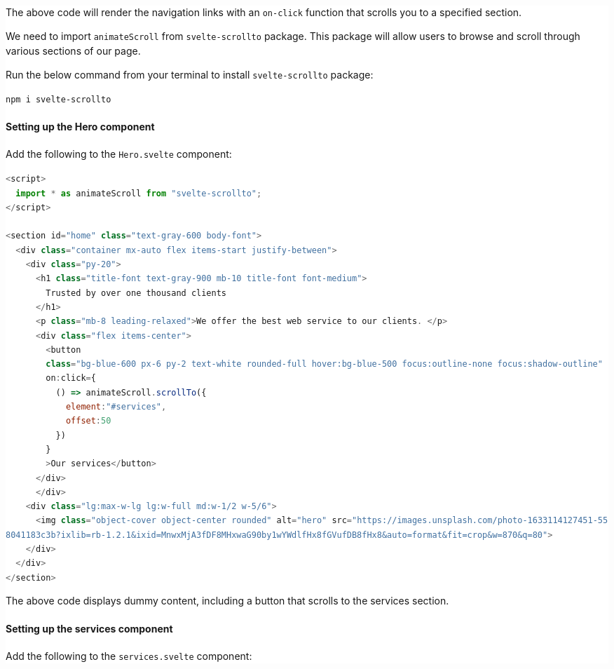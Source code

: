 ```ts
```

The above code will render the navigation links with an `on-click` function that scrolls you to a specified section. 

We need to import `animateScroll` from `svelte-scrollto` package. This package will allow users to browse and scroll through various sections of our page. 

Run the below command from your terminal to install `svelte-scrollto` package:

```bash
npm i svelte-scrollto
```

#### Setting up the Hero component
Add the following to the `Hero.svelte` component:

```js
<script>
  import * as animateScroll from "svelte-scrollto";
</script>

<section id="home" class="text-gray-600 body-font">
  <div class="container mx-auto flex items-start justify-between">
    <div class="py-20">
      <h1 class="title-font text-gray-900 mb-10 title-font font-medium">
        Trusted by over one thousand clients
      </h1>
      <p class="mb-8 leading-relaxed">We offer the best web service to our clients. </p>
      <div class="flex items-center">
        <button
        class="bg-blue-600 px-6 py-2 text-white rounded-full hover:bg-blue-500 focus:outline-none focus:shadow-outline"
        on:click={
          () => animateScroll.scrollTo({
            element:"#services",
            offset:50
          })
        }
        >Our services</button>
      </div>
      </div>
    <div class="lg:max-w-lg lg:w-full md:w-1/2 w-5/6">
      <img class="object-cover object-center rounded" alt="hero" src="https://images.unsplash.com/photo-1633114127451-558041183c3b?ixlib=rb-1.2.1&ixid=MnwxMjA3fDF8MHxwaG90by1wYWdlfHx8fGVufDB8fHx8&auto=format&fit=crop&w=870&q=80">
    </div>
  </div>
</section>
```

The above code displays dummy content, including a button that scrolls to the services section.

#### Setting up the services component
Add the following to the `services.svelte` component:

